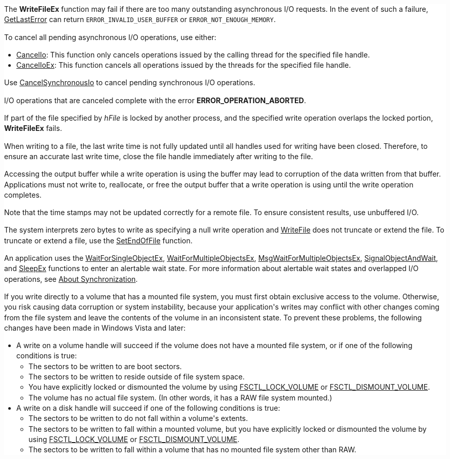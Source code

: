The **WriteFileEx** function may fail if there are too many outstanding asynchronous I/O requests. In the event of such a failure, [GetLastError](/windows/win32/api/errhandlingapi/nf-errhandlingapi-getlasterror) can return `ERROR_INVALID_USER_BUFFER` or `ERROR_NOT_ENOUGH_MEMORY`.

To cancel all pending asynchronous I/O operations, use either:

- [CancelIo](/windows/win32/FileIO/cancelio): This function only cancels operations issued by the calling thread for the specified file handle.
- [CancelIoEx](/windows/win32/FileIO/cancelioex-func): This function cancels all operations issued by the threads for the specified file handle.

Use [CancelSynchronousIo](/windows/win32/FileIO/cancelsynchronousio-func) to cancel pending synchronous I/O operations.

I/O operations that are canceled complete with the error **ERROR_OPERATION_ABORTED**.

If part of the file specified by _hFile_ is locked by another process, and the specified write operation overlaps the locked portion, **WriteFileEx** fails.

When writing to a file, the last write time is not fully updated until all handles used for writing have been closed. Therefore, to ensure an accurate last write time, close the file handle immediately after writing to the file.

Accessing the output buffer while a write operation is using the buffer may lead to corruption of the data written from that buffer. Applications must not write to, reallocate, or free the output buffer that a write operation is using until the write operation completes.

Note that the time stamps may not be updated correctly for a remote file. To ensure consistent results, use unbuffered I/O.

The system interprets zero bytes to write as specifying a null write operation and [WriteFile](/windows/win32/api/fileapi/nf-fileapi-writefile) does not truncate or extend the file. To truncate or extend a file, use the [SetEndOfFile](/windows/win32/api/fileapi/nf-fileapi-setendoffile) function.

An application uses the [WaitForSingleObjectEx](/windows/win32/api/synchapi/nf-synchapi-waitforsingleobjectex), [WaitForMultipleObjectsEx](/windows/win32/api/synchapi/nf-synchapi-waitformultipleobjectsex), [MsgWaitForMultipleObjectsEx](/windows/win32/api/winuser/nf-winuser-msgwaitformultipleobjectsex), [SignalObjectAndWait](/windows/win32/api/synchapi/nf-synchapi-signalobjectandwait), and [SleepEx](/windows/win32/api/synchapi/nf-synchapi-sleepex) functions to enter an alertable wait state. For more information about alertable wait states and overlapped I/O operations, see [About Synchronization](/windows/win32/Sync/about-synchronization).

If you write directly to a volume that has a mounted file system, you must first obtain exclusive access to the volume. Otherwise, you risk causing data corruption or system instability, because your application's writes may conflict with other changes coming from the file system and leave the contents of the volume in an inconsistent state. To prevent these problems, the following changes have been made in Windows Vista and later:

- A write on a volume handle will succeed if the volume does not have a mounted file system, or if one of the following conditions is true:
  - The sectors to be written to are boot sectors.
  - The sectors to be written to reside outside of file system space.
  - You have explicitly locked or dismounted the volume by using [FSCTL_LOCK_VOLUME](/windows/win32/api/winioctl/ni-winioctl-fsctl_lock_volume) or [FSCTL_DISMOUNT_VOLUME](/windows/win32/api/winioctl/ni-winioctl-fsctl_dismount_volume).
  - The volume has no actual file system. (In other words, it has a RAW file system mounted.)
- A write on a disk handle will succeed if one of the following conditions is true:
  - The sectors to be written to do not fall within a volume's extents.
  - The sectors to be written to fall within a mounted volume, but you have explicitly locked or dismounted the volume by using [FSCTL_LOCK_VOLUME](/windows/win32/api/winioctl/ni-winioctl-fsctl_lock_volume) or [FSCTL_DISMOUNT_VOLUME](/windows/win32/api/winioctl/ni-winioctl-fsctl_dismount_volume).
  - The sectors to be written to fall within a volume that has no mounted file system other than RAW.
